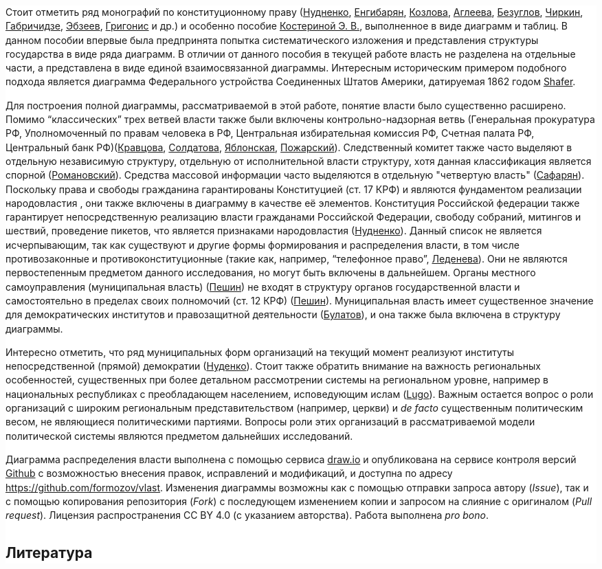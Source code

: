 Стоит отметить ряд монографий по конституционному праву ([Нудненко](), [Енгибарян](), [Козлова](), [Аглеева](), [Безуглов](), [Чиркин](), [Габричидзе](), [Эбзеев](), [Григонис]() и др.) и особенно пособие [Костериной Э. В.](), выполненное в виде диаграмм и таблиц. В данном пособии впервые была предпринята попытка систематического изложения и представления структуры государства в виде ряда диаграмм. В отличии от данного пособия в текущей работе власть не разделена на отдельные части, а представлена в виде единой взаимосвязанной диаграммы. Интересным историческим примером подобного подхода является диаграмма Федерального устройства Соединенных Штатов Америки, датируемая 1862 годом [Shafer](https://www.loc.gov/resource/pga.03686/).



Для построения полной диаграммы, рассматриваемой в этой работе, понятие власти было существенно расширено. Помимо “классических” трех ветвей власти
также были включены контрольно-надзорная ветвь (Генеральная прокуратура РФ, Уполномоченный по правам человека в РФ, Центральная избирательная комиссия РФ,
Счетная палата РФ, Центральный банк РФ)([Кравцова](), [Солдатова](), [Яблонская](), [Пожарский]()). Следственный комитет также часто выделяют в отдельную независимую структуру, отдельную от исполнительной власти структуру, хотя данная классификация является спорной ([Романовский]()). Средства массовой информации часто выделяются в отдельную "четвертую власть" ([Сафарян]()). Поскольку права и свободы гражданина гарантированы Конституцией (ст. 17 КРФ)
и являются фундаментом реализации народовластия , они также включены в диаграмму в качестве её элементов. Конституция Российской федерации также
гарантирует непосредственную реализацию власти гражданами Российской Федерации, свободу собраний, митингов и шествий, проведение пикетов, что является
признаками народовластия ([Нудненко]()). Данный список не является исчерпывающим, так как существуют и другие формы формирования и распределения власти,
в том числе противозаконные и противоконституционные (такие как, например, “телефонное право”, [Леденева]()). Они не являются первостепенным предметом данного
исследования, но могут быть включены в дальнейшем. Органы местного самоуправления (муниципальная власть) ([Пешин]()) не входят в структуру органов государственной
власти и самостоятельно в пределах своих полномочий (ст. 12 КРФ) ([Пешин]()). Муниципальная власть имеет существенное значение для демократических институтов
и правозащитной деятельности ([Булатов]()), и она также была включена в структуру диаграммы.

Интересно отметить, что ряд муниципальных форм организаций на текущий момент реализуют институты непосредственной (прямой) демократии ([Нуденко]()). 
Стоит также обратить внимание на важность региональных особенностей, существенных при более детальном рассмотрении системы на региональном уровне,
например в национальных республиках с преобладающем населением, исповедующим ислам ([Lugo]()). Важным остается вопрос о роли организаций с широким региональным
представительством (например, церкви) и *de facto* существенным политическим весом, не являющиеся политическими партиями. Вопросы роли этих организаций
в рассматриваемой модели политической системы являются предметом дальнейших исследований.

Диаграмма распределения власти выполнена с помощью сервиса [draw.io]() и опубликована на сервисе контроля версий [Github]() с возможностью внесения правок,
исправлений и модификаций, и доступна по адресу https://github.com/formozov/vlast.  Изменения диаграммы возможны как с помощью отправки запроса автору (*Issue*), так и с помощью копирования репозитория (*Fork*) c последующем изменением копии и запросом на слияние с оригиналом (*Pull request*). Лицензия распространения CC BY 4.0 (с указанием авторства). 
Работа выполнена *pro bono*.


## Литература
